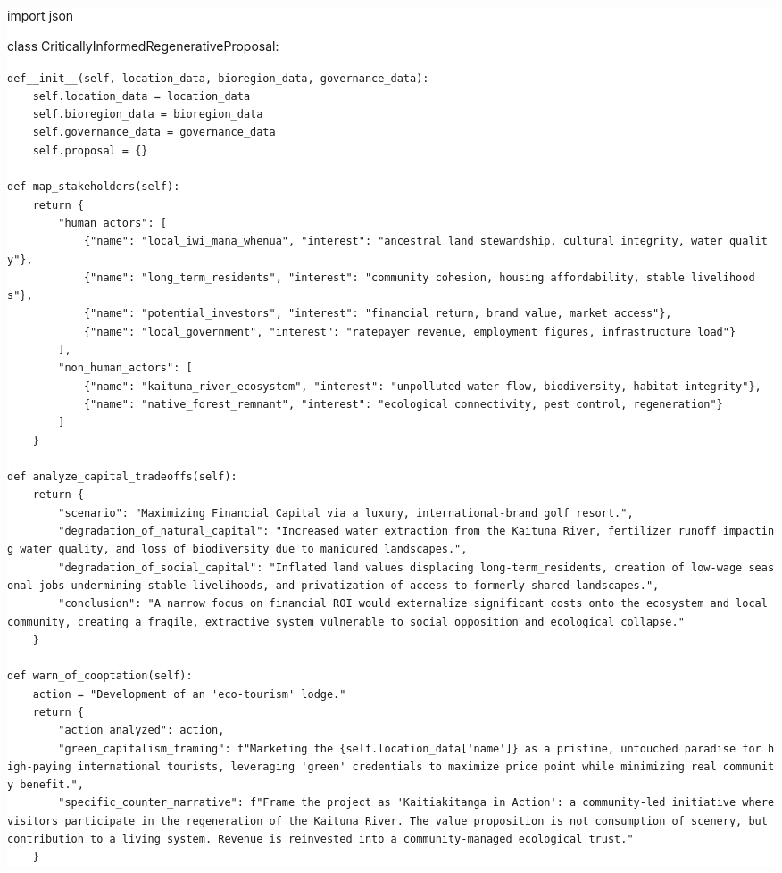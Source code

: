 

import json

class CriticallyInformedRegenerativeProposal:

    def__init__(self, location_data, bioregion_data, governance_data):
        self.location_data = location_data
        self.bioregion_data = bioregion_data
        self.governance_data = governance_data
        self.proposal = {}

    def map_stakeholders(self):
        return {
            "human_actors": [
                {"name": "local_iwi_mana_whenua", "interest": "ancestral land stewardship, cultural integrity, water quality"},
                {"name": "long_term_residents", "interest": "community cohesion, housing affordability, stable livelihoods"},
                {"name": "potential_investors", "interest": "financial return, brand value, market access"},
                {"name": "local_government", "interest": "ratepayer revenue, employment figures, infrastructure load"}
            ],
            "non_human_actors": [
                {"name": "kaituna_river_ecosystem", "interest": "unpolluted water flow, biodiversity, habitat integrity"},
                {"name": "native_forest_remnant", "interest": "ecological connectivity, pest control, regeneration"}
            ]
        }

    def analyze_capital_tradeoffs(self):
        return {
            "scenario": "Maximizing Financial Capital via a luxury, international-brand golf resort.",
            "degradation_of_natural_capital": "Increased water extraction from the Kaituna River, fertilizer runoff impacting water quality, and loss of biodiversity due to manicured landscapes.",
            "degradation_of_social_capital": "Inflated land values displacing long-term_residents, creation of low-wage seasonal jobs undermining stable livelihoods, and privatization of access to formerly shared landscapes.",
            "conclusion": "A narrow focus on financial ROI would externalize significant costs onto the ecosystem and local community, creating a fragile, extractive system vulnerable to social opposition and ecological collapse."
        }

    def warn_of_cooptation(self):
        action = "Development of an 'eco-tourism' lodge."
        return {
            "action_analyzed": action,
            "green_capitalism_framing": f"Marketing the {self.location_data['name']} as a pristine, untouched paradise for high-paying international tourists, leveraging 'green' credentials to maximize price point while minimizing real community benefit.",
            "specific_counter_narrative": f"Frame the project as 'Kaitiakitanga in Action': a community-led initiative where visitors participate in the regeneration of the Kaituna River. The value proposition is not consumption of scenery, but contribution to a living system. Revenue is reinvested into a community-managed ecological trust."
        }

